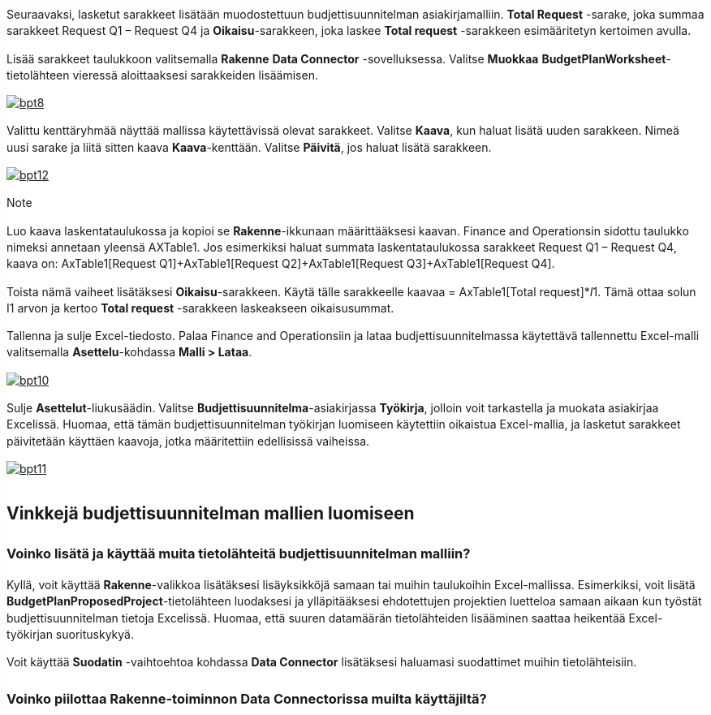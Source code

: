 Seuraavaksi, lasketut sarakkeet lisätään muodostettuun budjettisuunnitelman asiakirjamalliin. **Total Request** -sarake, joka summaa sarakkeet Request Q1 – Request Q4 ja **Oikaisu**-sarakkeen, joka laskee **Total request** -sarakkeen esimääritetyn kertoimen avulla.

Lisää sarakkeet taulukkoon valitsemalla **Rakenne** **Data Connector** -sovelluksessa. Valitse **Muokkaa** **BudgetPlanWorksheet**-tietolähteen vieressä aloittaaksesi sarakkeiden lisäämisen.

[![bpt8](./media/bpt8-1024x301.png)](./media/bpt8.png) 

Valittu kenttäryhmää näyttää mallissa käytettävissä olevat sarakkeet. Valitse **Kaava**, kun haluat lisätä uuden sarakkeen. Nimeä uusi sarake ja liitä sitten kaava **Kaava**-kenttään. Valitse **Päivitä**, jos haluat lisätä sarakkeen.

[![bpt12](./media/bpt12-1024x565.png)](./media/bpt12.png)

> [!NOTE] 
> Luo kaava laskentataulukossa ja kopioi se **Rakenne**-ikkunaan määrittääksesi kaavan. Finance and Operationsin sidottu taulukko nimeksi annetaan yleensä AXTable1. Jos esimerkiksi haluat summata laskentataulukossa sarakkeet Request Q1 – Request Q4, kaava on: AxTable1\[Request Q1\]+AxTable1\[Request Q2\]+AxTable1\[Request Q3\]+AxTable1\[Request Q4\].

Toista nämä vaiheet lisätäksesi **Oikaisu**-sarakkeen. Käytä tälle sarakkeelle kaavaa = AxTable1\[Total request\]\*$I$1. Tämä ottaa solun I1 arvon ja kertoo **Total request** -sarakkeen laskeakseen oikaisusummat.

Tallenna ja sulje Excel-tiedosto. Palaa Finance and Operationsiin ja lataa budjettisuunnitelmassa käytettävä tallennettu Excel-malli valitsemalla **Asettelu**-kohdassa **Malli &gt; Lataa**. 

[![bpt10](./media/bpt10-1024x352.png)](./media/bpt10.png) 

Sulje **Asettelut**-liukusäädin. Valitse **Budjettisuunnitelma**-asiakirjassa **Työkirja**, jolloin voit tarkastella ja muokata asiakirjaa Excelissä. Huomaa, että tämän budjettisuunnitelman työkirjan luomiseen käytettiin oikaistua Excel-mallia, ja lasketut sarakkeet päivitetään käyttäen kaavoja, jotka määritettiin edellisissä vaiheissa. 

[![bpt11](./media/bpt111-1024x431.png)](./media/bpt111.png)

## <a name="tips--tricks-for-creating-budget-plan-templates"></a>Vinkkejä budjettisuunnitelman mallien luomiseen
### <a name="can-i-add-and-use-additional-data-sources-to-a-budget-plan-template"></a>Voinko lisätä ja käyttää muita tietolähteitä budjettisuunnitelman malliin?

Kyllä, voit käyttää **Rakenne**-valikkoa lisätäksesi lisäyksikköjä samaan tai muihin taulukoihin Excel-mallissa. Esimerkiksi, voit lisätä **BudgetPlanProposedProject**-tietolähteen luodaksesi ja ylläpitääksesi ehdotettujen projektien luetteloa samaan aikaan kun työstät budjettisuunnitelman tietoja Excelissä. Huomaa, että suuren datamäärän tietolähteiden lisääminen saattaa heikentää Excel-työkirjan suorituskykyä. 

Voit käyttää **Suodatin** -vaihtoehtoa kohdassa **Data Connector** lisätäksesi haluamasi suodattimet muihin tietolähteisiin.

### <a name="can-i-hide-the-design-option-in-the-data-connector-for-other-users"></a>Voinko piilottaa Rakenne-toiminnon Data Connectorissa muilta käyttäjiltä?

